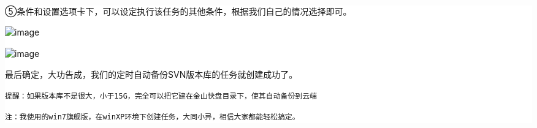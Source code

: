 ⑤条件和设置选项卡下，可以设定执行该任务的其他条件，根据我们自己的情况选择即可。

![image](http://hi.csdn.net/attachment/201111/30/0_1322638338n1Qp.gif)

![image](http://hi.csdn.net/attachment/201111/30/0_1322638343h55e.gif)

最后确定，大功告成，我们的定时自动备份SVN版本库的任务就创建成功了。
 
`提醒：如果版本库不是很大，小于15G，完全可以把它建在金山快盘目录下，使其自动备份到云端`

`注：我使用的win7旗舰版，在winXP环境下创建任务，大同小异，相信大家都能轻松搞定。`